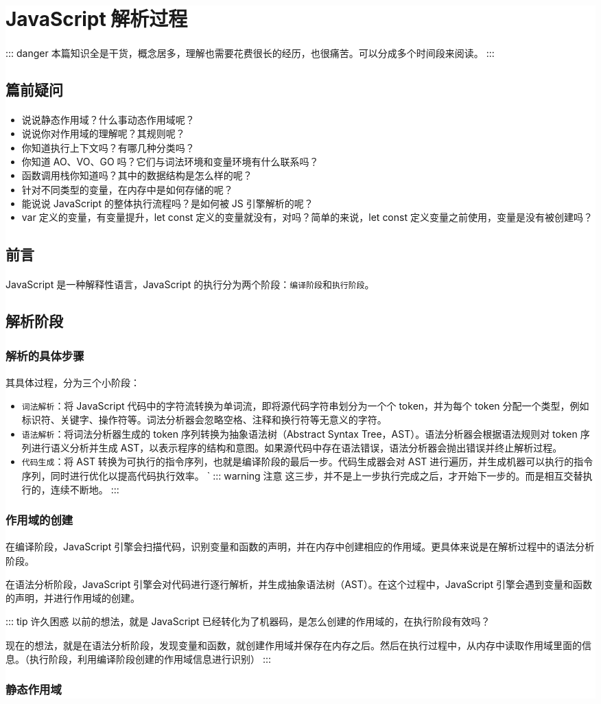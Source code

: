 # JavaScript 解析过程

::: danger
本篇知识全是干货，概念居多，理解也需要花费很长的经历，也很痛苦。可以分成多个时间段来阅读。
:::

## 篇前疑问

- 说说静态作用域？什么事动态作用域呢？
- 说说你对作用域的理解呢？其规则呢？
- 你知道执行上下文吗？有哪几种分类吗？
- 你知道 AO、VO、GO 吗？它们与词法环境和变量环境有什么联系吗？
- 函数调用栈你知道吗？其中的数据结构是怎么样的呢？
- 针对不同类型的变量，在内存中是如何存储的呢？
- 能说说 JavaScript 的整体执行流程吗？是如何被 JS 引擎解析的呢？
- var 定义的变量，有变量提升，let const 定义的变量就没有，对吗？简单的来说，let const 定义变量之前使用，变量是没有被创建吗？

## 前言

JavaScript 是一种解释性语言，JavaScript 的执行分为两个阶段：`编译阶段`和`执行阶段`。

## 解析阶段

### 解析的具体步骤

其具体过程，分为三个小阶段：

- `词法解析`：将 JavaScript 代码中的字符流转换为单词流，即将源代码字符串划分为一个个 token，并为每个 token 分配一个类型，例如标识符、关键字、操作符等。词法分析器会忽略空格、注释和换行符等无意义的字符。
- `语法解析`：将词法分析器生成的 token 序列转换为抽象语法树（Abstract Syntax Tree，AST）。语法分析器会根据语法规则对 token 序列进行语义分析并生成 AST，以表示程序的结构和意图。如果源代码中存在语法错误，语法分析器会抛出错误并终止解析过程。
- `代码生成`：将 AST 转换为可执行的指令序列，也就是编译阶段的最后一步。代码生成器会对 AST 进行遍历，并生成机器可以执行的指令序列，同时进行优化以提高代码执行效率。
  `
  ::: warning 注意
  这三步，并不是上一步执行完成之后，才开始下一步的。而是相互交替执行的，连续不断地。
  :::

### 作用域的创建

在编译阶段，JavaScript 引擎会扫描代码，识别变量和函数的声明，并在内存中创建相应的作用域。更具体来说是在解析过程中的语法分析阶段。

在语法分析阶段，JavaScript 引擎会对代码进行逐行解析，并生成抽象语法树（AST）。在这个过程中，JavaScript 引擎会遇到变量和函数的声明，并进行作用域的创建。

::: tip 许久困惑
以前的想法，就是 JavaScript 已经转化为了机器码，是怎么创建的作用域的，在执行阶段有效吗？

现在的想法，就是在语法分析阶段，发现变量和函数，就创建作用域并保存在内存之后。然后在执行过程中，从内存中读取作用域里面的信息。（执行阶段，利用编译阶段创建的作用域信息进行识别）
:::

### 静态作用域

